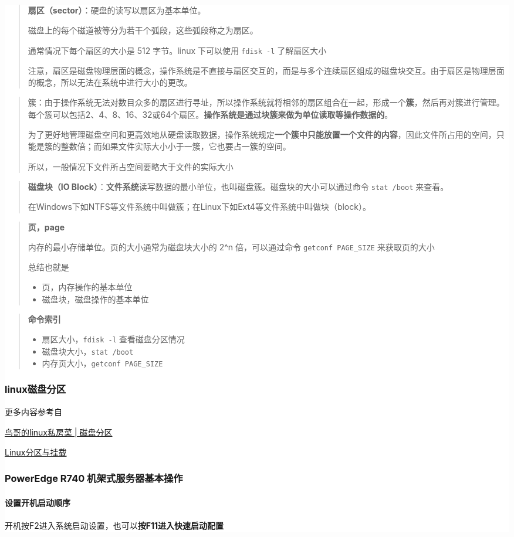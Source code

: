 > **扇区（sector）**：硬盘的读写以扇区为基本单位。 
>
> 磁盘上的每个磁道被等分为若干个弧段，这些弧段称之为扇区。
>
> 通常情况下每个扇区的大小是 512 字节。linux 下可以使用 `fdisk -l` 了解扇区大小
>
> 注意，扇区是磁盘物理层面的概念，操作系统是不直接与扇区交互的，而是与多个连续扇区组成的磁盘块交互。由于扇区是物理层面的概念，所以无法在系统中进行大小的更改。



> 簇：由于操作系统无法对数目众多的扇区进行寻址，所以操作系统就将相邻的扇区组合在一起，形成一个**簇**，然后再对簇进行管理。每个簇可以包括2、4、8、16、32或64个扇区。**操作系统是通过块簇来做为单位读取等操作数据的**。
>
> 为了更好地管理磁盘空间和更高效地从硬盘读取数据，操作系统规定**一个簇中只能放置一个文件的内容**，因此文件所占用的空间，只能是簇的整数倍；而如果文件实际大小小于一簇，它也要占一簇的空间。
>
> 所以，一般情况下文件所占空间要略大于文件的实际大小



> **磁盘块（IO Block）**：**文件系统**读写数据的最小单位，也叫磁盘簇。磁盘块的大小可以通过命令 `stat /boot` 来查看。 
>
> 在Windows下如NTFS等文件系统中叫做簇；在Linux下如Ext4等文件系统中叫做块（block）。



> **页，page**
>
> 内存的最小存储单位。页的大小通常为磁盘块大小的 2^n 倍，可以通过命令 `getconf PAGE_SIZE` 来获取页的大小
>
> 总结也就是
>
> - 页，内存操作的基本单位
> - 磁盘块，磁盘操作的基本单位



> **命令索引**
>
> - 扇区大小，`fdisk -l`  查看磁盘分区情况
> - 磁盘块大小，`stat /boot`
> - 内存页大小，`getconf PAGE_SIZE`



### linux磁盘分区	

更多内容参考自

[鸟哥的linux私房菜 | 磁盘分区](https://wizardforcel.gitbooks.io/vbird-linux-basic-4e/content/20.html)

[Linux分区与挂载](https://jasonhzy.github.io/2019/02/07/linux-mount/)



### PowerEdge R740 机架式服务器基本操作

#### 设置开机启动顺序

开机按F2进入系统启动设置，也可以**按F11进入快速启动配置**
